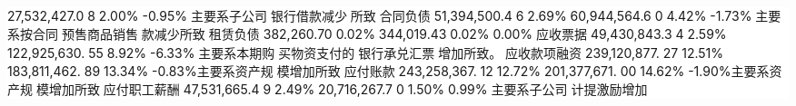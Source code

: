 27,532,427.0
8
2.00%
-0.95%
主要系子公司
银行借款减少
所致
合同负债
51,394,500.4
6
2.69%
60,944,564.6
0
4.42%
-1.73%
主要系按合同
预售商品销售
款减少所致
租赁负债
382,260.70
0.02%
344,019.43
0.02%
0.00%
应收票据
49,430,843.3
4
2.59%
122,925,630.
55
8.92%
-6.33%
主要系本期购
买物资支付的
银行承兑汇票
增加所致。
应收款项融资
239,120,877.
27
12.51%
183,811,462.
89
13.34%
-0.83%主要系资产规
模增加所致
应付账款
243,258,367.
12
12.72%
201,377,671.
00
14.62%
-1.90%主要系资产规
模增加所致
应付职工薪酬
47,531,665.4
9
2.49%
20,716,267.7
0
1.50%
0.99%
主要系子公司
计提激励增加